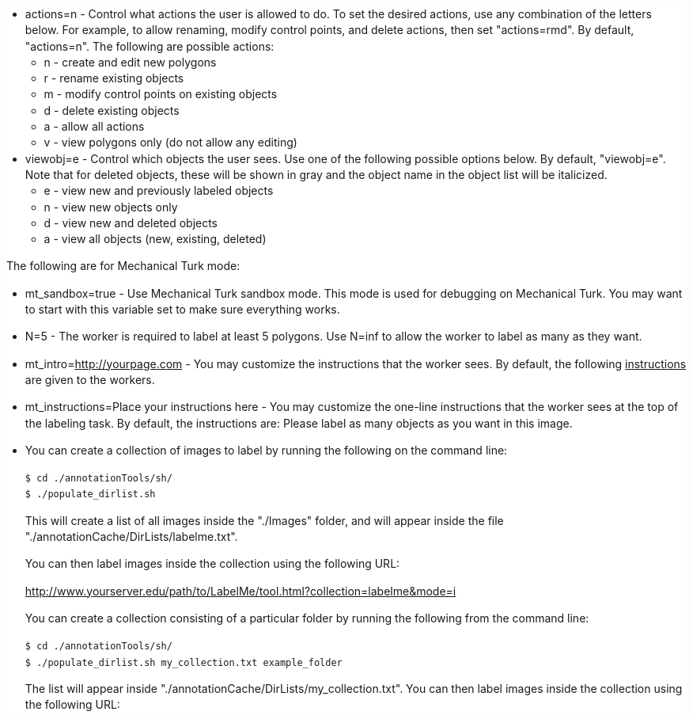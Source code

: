    * actions=n - Control what actions the user is allowed to do. To set the desired actions, use any combination of the letters below. For example, to allow renaming, modify control points, and delete actions, then set "actions=rmd". By default, "actions=n". The following are possible actions:
      * n - create and edit new polygons
      * r - rename existing objects
      * m - modify control points on existing objects
      * d - delete existing objects
      * a - allow all actions
      * v - view polygons only (do not allow any editing)
   * viewobj=e - Control which objects the user sees. Use one of the following possible options below. By default, "viewobj=e". Note that for deleted objects, these will be shown in gray and the object name in the object list will be italicized.
      * e - view new and previously labeled objects
      * n - view new objects only
      * d - view new and deleted objects
      * a - view all objects (new, existing, deleted)

   The following are for Mechanical Turk mode:

   * mt_sandbox=true - Use Mechanical Turk sandbox mode. This mode is used for debugging on Mechanical Turk. You may want to start with this variable set to make sure everything works.
   * N=5 - The worker is required to label at least 5 polygons. Use N=inf to allow the worker to label as many as they want.
   * mt_intro=http://yourpage.com - You may customize the instructions that the worker sees. By default, the following [instructions](http://labelme2.csail.mit.edu/Release3.0/annotationTools/html/mt_instructions.html) are given to the workers.
   * mt_instructions=Place your instructions here - You may customize the one-line instructions that the worker sees at the top of the labeling task. By default, the instructions are: Please label as many objects as you want in this image.

* You can create a collection of images to label by running the
  following on the command line:

   ``` sh
   $ cd ./annotationTools/sh/
   $ ./populate_dirlist.sh
   ```

  This will create a list of all images inside the "./Images" folder,
  and will appear inside the file "./annotationCache/DirLists/labelme.txt".

  You can then label images inside the collection using the following URL:

   http://www.yourserver.edu/path/to/LabelMe/tool.html?collection=labelme&mode=i

  You can create a collection consisting of a particular folder by
  running the following from the command line:

   ``` sh
   $ cd ./annotationTools/sh/
   $ ./populate_dirlist.sh my_collection.txt example_folder
   ```

  The list will appear inside
  "./annotationCache/DirLists/my_collection.txt".  You can then
  label images inside the collection using the following URL:
